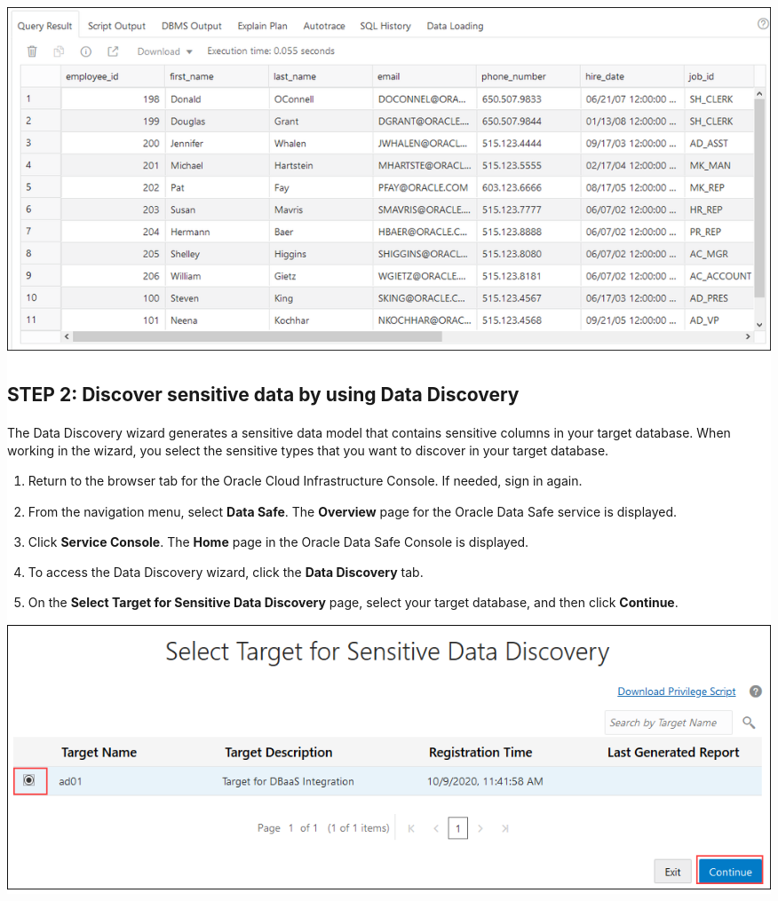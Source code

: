   ![Query results](images/original-query-results.png)





## **STEP 2**: Discover sensitive data by using Data Discovery

The Data Discovery wizard generates a sensitive data model that contains sensitive columns in your target database. When working in the wizard, you select the sensitive types that you want to discover in your target database.


1. Return to the browser tab for the Oracle Cloud Infrastructure Console. If needed, sign in again.

2. From the navigation menu, select **Data Safe**. The **Overview** page for the Oracle Data Safe service is displayed.

3. Click **Service Console**. The **Home** page in the Oracle Data Safe Console is displayed.


4. To access the Data Discovery wizard, click the **Data Discovery** tab.


5. On the **Select Target for Sensitive Data Discovery** page, select your target database, and then click **Continue**.

 ![Select Target for Sensitive Data Discovery page](images/select-target-for-sensitive-data-discovery.png)
